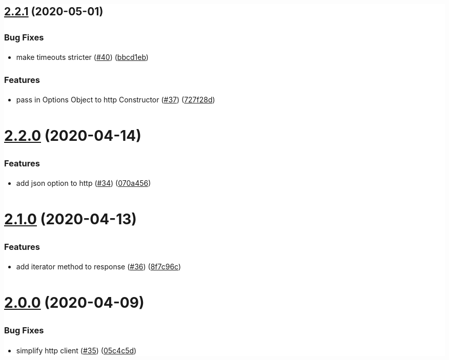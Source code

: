 
<a name="2.2.1"></a>
## [2.2.1](https://github.com/ipfs/js-ipfs-utils/compare/v2.2.0...v2.2.1) (2020-05-01)


### Bug Fixes

* make timeouts stricter ([#40](https://github.com/ipfs/js-ipfs-utils/issues/40)) ([bbcd1eb](https://github.com/ipfs/js-ipfs-utils/commit/bbcd1eb))


### Features

* pass in Options Object to http Constructor ([#37](https://github.com/ipfs/js-ipfs-utils/issues/37)) ([727f28d](https://github.com/ipfs/js-ipfs-utils/commit/727f28d))



<a name="2.2.0"></a>
# [2.2.0](https://github.com/ipfs/js-ipfs-utils/compare/v2.1.0...v2.2.0) (2020-04-14)


### Features

* add json option to http ([#34](https://github.com/ipfs/js-ipfs-utils/issues/34)) ([070a456](https://github.com/ipfs/js-ipfs-utils/commit/070a456))



<a name="2.1.0"></a>
# [2.1.0](https://github.com/ipfs/js-ipfs-utils/compare/v2.0.0...v2.1.0) (2020-04-13)


### Features

* add iterator method to response ([#36](https://github.com/ipfs/js-ipfs-utils/issues/36)) ([8f7c96c](https://github.com/ipfs/js-ipfs-utils/commit/8f7c96c))



<a name="2.0.0"></a>
# [2.0.0](https://github.com/ipfs/js-ipfs-utils/compare/v1.2.4...v2.0.0) (2020-04-09)


### Bug Fixes

* simplify http client ([#35](https://github.com/ipfs/js-ipfs-utils/issues/35)) ([05c4c5d](https://github.com/ipfs/js-ipfs-utils/commit/05c4c5d))
